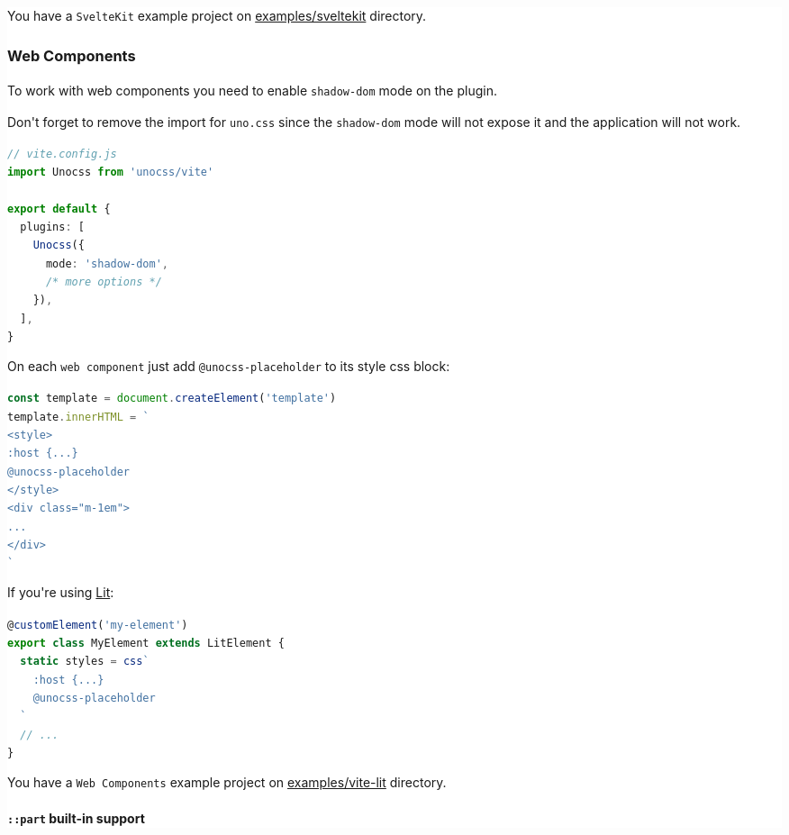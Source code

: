 You have a `SvelteKit` example project on [examples/sveltekit](https://github.com/unocss/unocss/tree/main/examples/sveltekit) directory.

### Web Components

To work with web components you need to enable `shadow-dom` mode on the plugin.

Don't forget to remove the import for `uno.css` since the `shadow-dom` mode will not expose it and the application will not work.

```ts
// vite.config.js
import Unocss from 'unocss/vite'

export default {
  plugins: [
    Unocss({
      mode: 'shadow-dom',
      /* more options */
    }),
  ],
}
```

On each `web component` just add `@unocss-placeholder` to its style css block:
```ts
const template = document.createElement('template')
template.innerHTML = `
<style>
:host {...}
@unocss-placeholder
</style>
<div class="m-1em">
...
</div>
`
```

If you're using [Lit](https://lit.dev/):

```ts
@customElement('my-element')
export class MyElement extends LitElement {
  static styles = css`
    :host {...}
    @unocss-placeholder
  `
  // ...
}
```

You have a `Web Components` example project on [examples/vite-lit](https://github.com/unocss/unocss/tree/main/examples/vite-lit) directory.

#### `::part` built-in support

